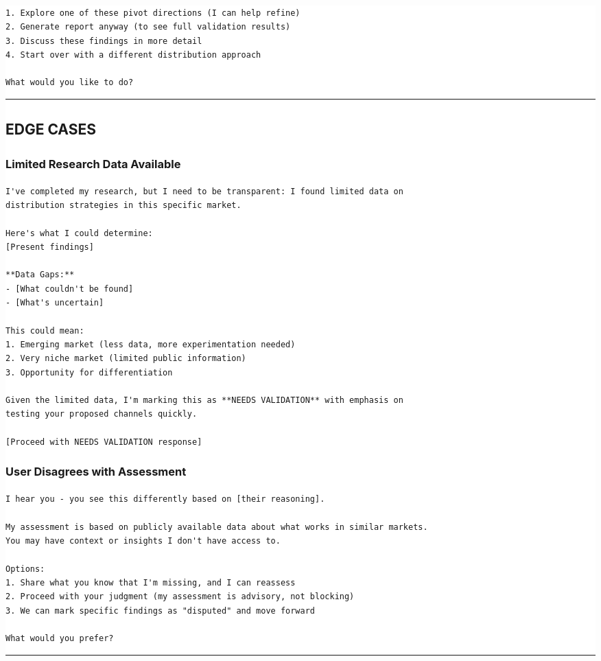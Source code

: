 ```
1. Explore one of these pivot directions (I can help refine)
2. Generate report anyway (to see full validation results)
3. Discuss these findings in more detail
4. Start over with a different distribution approach

What would you like to do?
```

---

## EDGE CASES

### Limited Research Data Available

```
I've completed my research, but I need to be transparent: I found limited data on
distribution strategies in this specific market.

Here's what I could determine:
[Present findings]

**Data Gaps:**
- [What couldn't be found]
- [What's uncertain]

This could mean:
1. Emerging market (less data, more experimentation needed)
2. Very niche market (limited public information)
3. Opportunity for differentiation

Given the limited data, I'm marking this as **NEEDS VALIDATION** with emphasis on
testing your proposed channels quickly.

[Proceed with NEEDS VALIDATION response]
```

### User Disagrees with Assessment

```
I hear you - you see this differently based on [their reasoning].

My assessment is based on publicly available data about what works in similar markets.
You may have context or insights I don't have access to.

Options:
1. Share what you know that I'm missing, and I can reassess
2. Proceed with your judgment (my assessment is advisory, not blocking)
3. We can mark specific findings as "disputed" and move forward

What would you prefer?
```

---